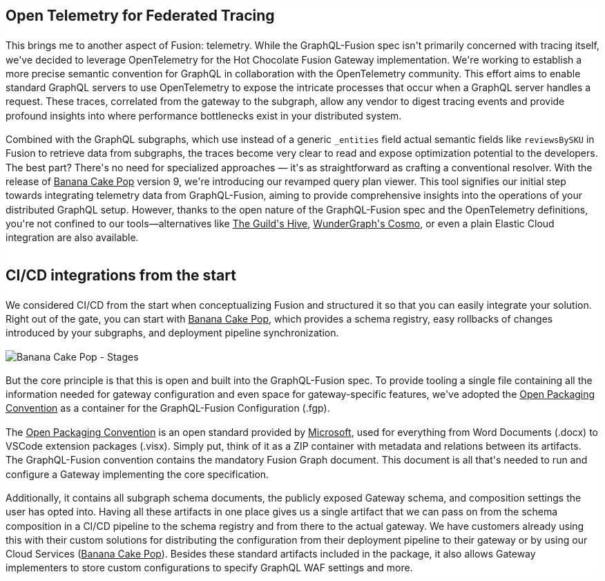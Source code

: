 ## Open Telemetry for Federated Tracing

This brings me to another aspect of Fusion: telemetry. While the GraphQL-Fusion spec isn't primarily concerned with tracing itself, we've decided to leverage OpenTelemetry for the Hot Chocolate Fusion Gateway implementation. We're working to establish a more precise semantic convention for GraphQL in collaboration with the OpenTelemetry community. This effort aims to enable standard GraphQL servers to use OpenTelemetry to expose the intricate processes that occur when a GraphQL server handles a request. These traces, correlated from the gateway to the subgraph, allow any vendor to digest tracing events and provide profound insights into where performance bottlenecks exist in your distributed system.

Combined with the GraphQL subgraphs, which use instead of a generic `_entities` field actual semantic fields like `reviewsBySKU` in Fusion to retrieve data from subgraphs, the traces become very clear to read and expose optimization potential to the developers. The best part? There's no need for specialized approaches — it's as straightforward as crafting a conventional resolver. With the release of [Banana Cake Pop](https://eat.bananacakepop.com) version 9, we're introducing our revamped query plan viewer. This tool signifies our initial step towards integrating telemetry data from GraphQL-Fusion, aiming to provide comprehensive insights into the operations of your distributed GraphQL setup. However, thanks to the open nature of the GraphQL-Fusion spec and the OpenTelemetry definitions, you're not confined to our tools—alternatives like [The Guild's Hive](https://the-guild.dev/graphql/hive), [WunderGraph's Cosmo](https://wundergraph.com/cosmo), or even a plain Elastic Cloud integration are also available.

## CI/CD integrations from the start

We considered CI/CD from the start when conceptualizing Fusion and structured it so that you can easily integrate your solution. Right out of the gate, you can start with [Banana Cake Pop](https://eat.bananacakepop.com), which provides a schema registry, easy rollbacks of changes introduced by your subgraphs, and deployment pipeline synchronization.

![Banana Cake Pop - Stages](/img/blog/2023-08-25-graphql-fusion/bcp-3.png)

But the core principle is that this is open and built into the GraphQL-Fusion spec. To provide tooling a single file containing all the information needed for gateway configuration and even space for gateway-specific features, we've adopted the [Open Packaging Convention](https://en.wikipedia.org/wiki/Open_Packaging_Conventions) as a container for the GraphQL-Fusion Configuration (.fgp).

The [Open Packaging Convention](https://en.wikipedia.org/wiki/Open_Packaging_Conventions) is an open standard provided by [Microsoft](https://microsoft.com), used for everything from Word Documents (.docx) to VSCode extension packages (.visx). Simply put, think of it as a ZIP container with metadata and relations between its artifacts. The GraphQL-Fusion convention contains the mandatory Fusion Graph document. This document is all that's needed to run and configure a Gateway implementing the core specification.

Additionally, it contains all subgraph schema documents, the publicly exposed Gateway schema, and composition settings the user has opted into. Having all these artifacts in one place gives us a single artifact that we can pass on from the schema composition in a CI/CD pipeline to the schema registry and from there to the actual gateway. We have customers already using this with their custom solutions for distributing the configuration from their deployment pipeline to their gateway or by using our Cloud Services ([Banana Cake Pop](https://eat.bananacakepop.com)). Besides these standard artifacts included in the package, it also allows Gateway implementers to store custom configurations to specify GraphQL WAF settings and more.

